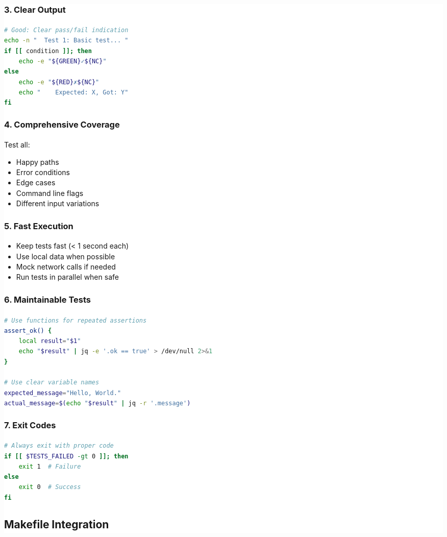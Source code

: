 ### 3. Clear Output
```bash
# Good: Clear pass/fail indication
echo -n "  Test 1: Basic test... "
if [[ condition ]]; then
    echo -e "${GREEN}✓${NC}"
else
    echo -e "${RED}✗${NC}"
    echo "    Expected: X, Got: Y"
fi
```

### 4. Comprehensive Coverage
Test all:
- Happy paths
- Error conditions
- Edge cases
- Command line flags
- Different input variations

### 5. Fast Execution
- Keep tests fast (< 1 second each)
- Use local data when possible
- Mock network calls if needed
- Run tests in parallel when safe

### 6. Maintainable Tests
```bash
# Use functions for repeated assertions
assert_ok() {
    local result="$1"
    echo "$result" | jq -e '.ok == true' > /dev/null 2>&1
}

# Use clear variable names
expected_message="Hello, World."
actual_message=$(echo "$result" | jq -r '.message')
```

### 7. Exit Codes
```bash
# Always exit with proper code
if [[ $TESTS_FAILED -gt 0 ]]; then
    exit 1  # Failure
else
    exit 0  # Success
fi
```

## Makefile Integration
